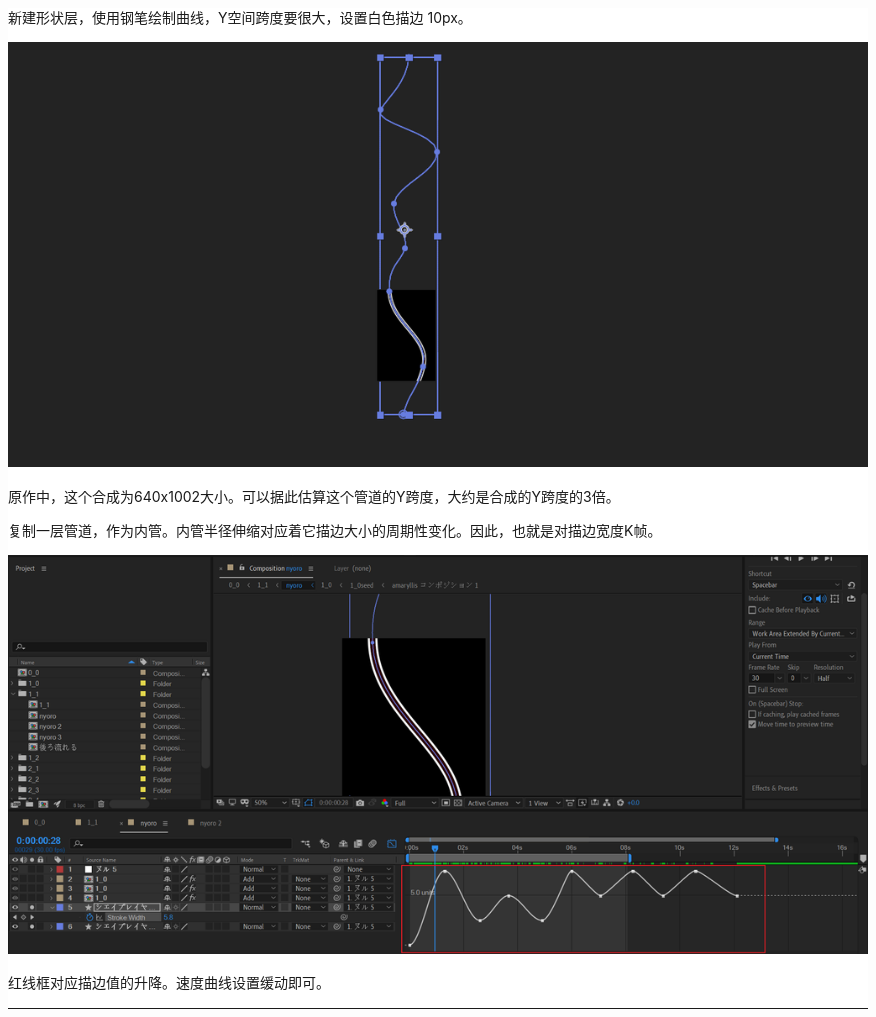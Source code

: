 新建形状层，使用钢笔绘制曲线，Y空间跨度要很大，设置白色描边 10px。

![image-20220418232257750](assets/image-20220418232257750.png)

原作中，这个合成为640x1002大小。可以据此估算这个管道的Y跨度，大约是合成的Y跨度的3倍。

复制一层管道，作为内管。内管半径伸缩对应着它描边大小的周期性变化。因此，也就是对描边宽度K帧。

![image-20220418232722399](assets/image-20220418232722399.png)

红线框对应描边值的升降。速度曲线设置缓动即可。

---